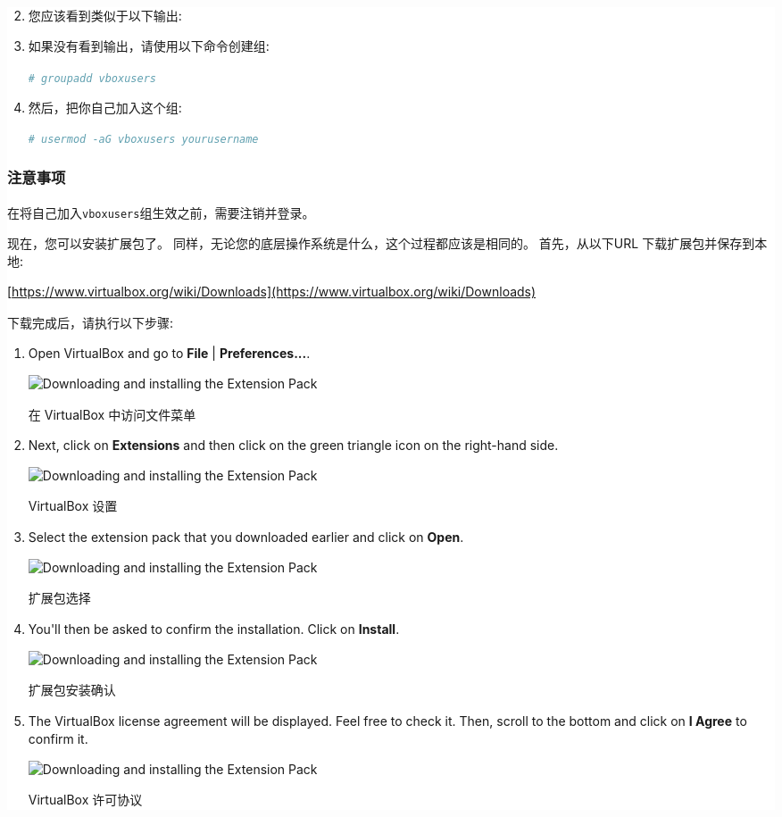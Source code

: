 2.  您应该看到类似于以下输出:
3.  如果没有看到输出，请使用以下命令创建组:

    ```sh
    # groupadd vboxusers

    ```

4.  然后，把你自己加入这个组:

    ```sh
    # usermod -aG vboxusers yourusername

    ```

### 注意事项

在将自己加入`vboxusers`组生效之前，需要注销并登录。

现在，您可以安装扩展包了。 同样，无论您的底层操作系统是什么，这个过程都应该是相同的。 首先，从以下URL 下载扩展包并保存到本地:

[https://www.virtualbox.org/wiki/Downloads](https://www.virtualbox.org/wiki/Downloads)

下载完成后，请执行以下步骤:

1.  Open VirtualBox and go to **File** | **Preferences...**.

    ![Downloading and installing the Extension Pack](graphics/B03919_01_01.jpg)

    在 VirtualBox 中访问文件菜单

2.  Next, click on **Extensions** and then click on the green triangle icon on the right-hand side.

    ![Downloading and installing the Extension Pack](graphics/B03919_01_02.jpg)

    VirtualBox 设置

3.  Select the extension pack that you downloaded earlier and click on **Open**.

    ![Downloading and installing the Extension Pack](graphics/B03919_01_03.jpg)

    扩展包选择

4.  You'll then be asked to confirm the installation. Click on **Install**.

    ![Downloading and installing the Extension Pack](graphics/B03919_01_04.jpg)

    扩展包安装确认

5.  The VirtualBox license agreement will be displayed. Feel free to check it. Then, scroll to the bottom and click on **I Agree** to confirm it.

    ![Downloading and installing the Extension Pack](graphics/B03919_01_05.jpg)

    VirtualBox 许可协议
